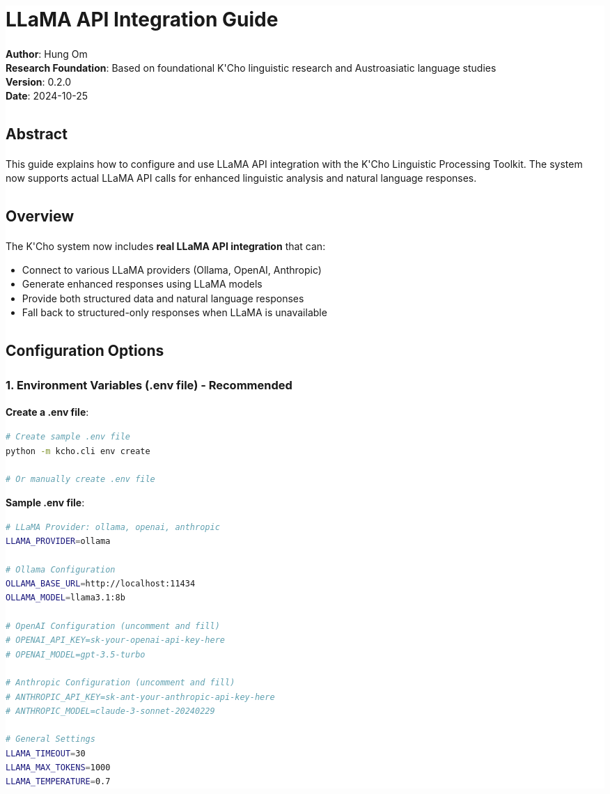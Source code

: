 # LLaMA API Integration Guide

**Author**: Hung Om  
**Research Foundation**: Based on foundational K'Cho linguistic research and Austroasiatic language studies  
**Version**: 0.2.0  
**Date**: 2024-10-25

## Abstract

This guide explains how to configure and use LLaMA API integration with the K'Cho Linguistic Processing Toolkit. The system now supports actual LLaMA API calls for enhanced linguistic analysis and natural language responses.

## Overview

The K'Cho system now includes **real LLaMA API integration** that can:
- Connect to various LLaMA providers (Ollama, OpenAI, Anthropic)
- Generate enhanced responses using LLaMA models
- Provide both structured data and natural language responses
- Fall back to structured-only responses when LLaMA is unavailable

## Configuration Options

### 1. Environment Variables (.env file) - Recommended

**Create a .env file**:
```bash
# Create sample .env file
python -m kcho.cli env create

# Or manually create .env file
```

**Sample .env file**:
```bash
# LLaMA Provider: ollama, openai, anthropic
LLAMA_PROVIDER=ollama

# Ollama Configuration
OLLAMA_BASE_URL=http://localhost:11434
OLLAMA_MODEL=llama3.1:8b

# OpenAI Configuration (uncomment and fill)
# OPENAI_API_KEY=sk-your-openai-api-key-here
# OPENAI_MODEL=gpt-3.5-turbo

# Anthropic Configuration (uncomment and fill)
# ANTHROPIC_API_KEY=sk-ant-your-anthropic-api-key-here
# ANTHROPIC_MODEL=claude-3-sonnet-20240229

# General Settings
LLAMA_TIMEOUT=30
LLAMA_MAX_TOKENS=1000
LLAMA_TEMPERATURE=0.7
```
